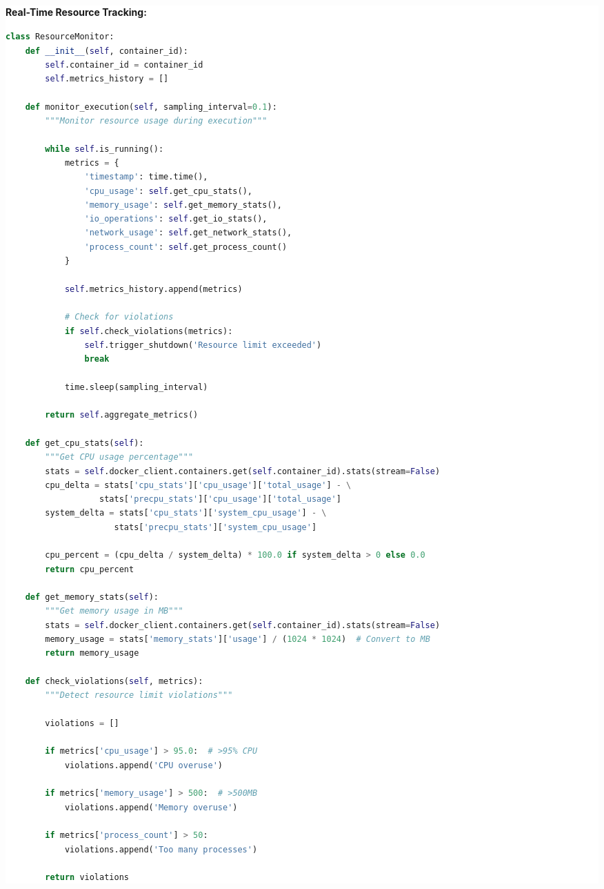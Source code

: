 **Real-Time Resource Tracking:**

```python
class ResourceMonitor:
    def __init__(self, container_id):
        self.container_id = container_id
        self.metrics_history = []

    def monitor_execution(self, sampling_interval=0.1):
        """Monitor resource usage during execution"""

        while self.is_running():
            metrics = {
                'timestamp': time.time(),
                'cpu_usage': self.get_cpu_stats(),
                'memory_usage': self.get_memory_stats(),
                'io_operations': self.get_io_stats(),
                'network_usage': self.get_network_stats(),
                'process_count': self.get_process_count()
            }

            self.metrics_history.append(metrics)

            # Check for violations
            if self.check_violations(metrics):
                self.trigger_shutdown('Resource limit exceeded')
                break

            time.sleep(sampling_interval)

        return self.aggregate_metrics()

    def get_cpu_stats(self):
        """Get CPU usage percentage"""
        stats = self.docker_client.containers.get(self.container_id).stats(stream=False)
        cpu_delta = stats['cpu_stats']['cpu_usage']['total_usage'] - \
                   stats['precpu_stats']['cpu_usage']['total_usage']
        system_delta = stats['cpu_stats']['system_cpu_usage'] - \
                      stats['precpu_stats']['system_cpu_usage']

        cpu_percent = (cpu_delta / system_delta) * 100.0 if system_delta > 0 else 0.0
        return cpu_percent

    def get_memory_stats(self):
        """Get memory usage in MB"""
        stats = self.docker_client.containers.get(self.container_id).stats(stream=False)
        memory_usage = stats['memory_stats']['usage'] / (1024 * 1024)  # Convert to MB
        return memory_usage

    def check_violations(self, metrics):
        """Detect resource limit violations"""

        violations = []

        if metrics['cpu_usage'] > 95.0:  # >95% CPU
            violations.append('CPU overuse')

        if metrics['memory_usage'] > 500:  # >500MB
            violations.append('Memory overuse')

        if metrics['process_count'] > 50:
            violations.append('Too many processes')

        return violations
```
